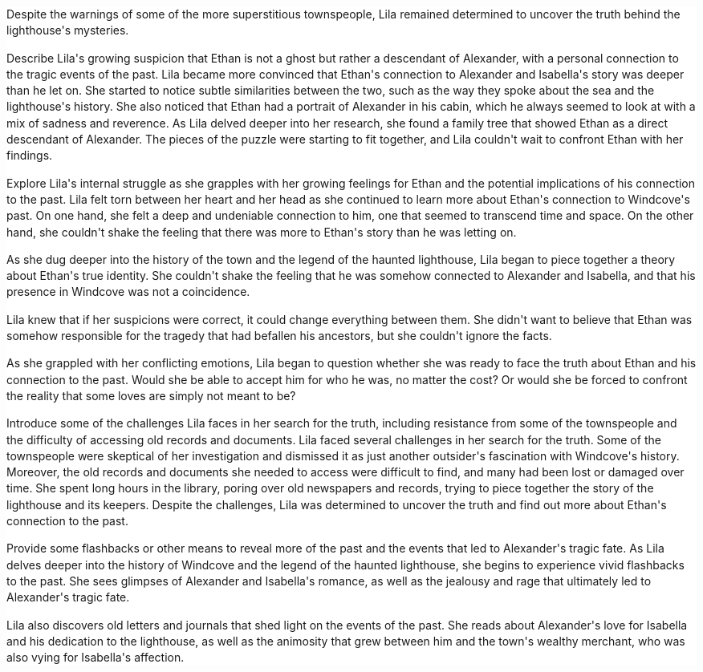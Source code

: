 Despite the warnings of some of the more superstitious townspeople, Lila remained determined to uncover the truth behind the lighthouse's mysteries.


Describe Lila's growing suspicion that Ethan is not a ghost but rather a descendant of Alexander, with a personal connection to the tragic events of the past.
Lila became more convinced that Ethan's connection to Alexander and Isabella's story was deeper than he let on. She started to notice subtle similarities between the two, such as the way they spoke about the sea and the lighthouse's history. She also noticed that Ethan had a portrait of Alexander in his cabin, which he always seemed to look at with a mix of sadness and reverence. As Lila delved deeper into her research, she found a family tree that showed Ethan as a direct descendant of Alexander. The pieces of the puzzle were starting to fit together, and Lila couldn't wait to confront Ethan with her findings.


Explore Lila's internal struggle as she grapples with her growing feelings for Ethan and the potential implications of his connection to the past.
Lila felt torn between her heart and her head as she continued to learn more about Ethan's connection to Windcove's past. On one hand, she felt a deep and undeniable connection to him, one that seemed to transcend time and space. On the other hand, she couldn't shake the feeling that there was more to Ethan's story than he was letting on.

As she dug deeper into the history of the town and the legend of the haunted lighthouse, Lila began to piece together a theory about Ethan's true identity. She couldn't shake the feeling that he was somehow connected to Alexander and Isabella, and that his presence in Windcove was not a coincidence.

Lila knew that if her suspicions were correct, it could change everything between them. She didn't want to believe that Ethan was somehow responsible for the tragedy that had befallen his ancestors, but she couldn't ignore the facts.

As she grappled with her conflicting emotions, Lila began to question whether she was ready to face the truth about Ethan and his connection to the past. Would she be able to accept him for who he was, no matter the cost? Or would she be forced to confront the reality that some loves are simply not meant to be?


Introduce some of the challenges Lila faces in her search for the truth, including resistance from some of the townspeople and the difficulty of accessing old records and documents.
Lila faced several challenges in her search for the truth. Some of the townspeople were skeptical of her investigation and dismissed it as just another outsider's fascination with Windcove's history. Moreover, the old records and documents she needed to access were difficult to find, and many had been lost or damaged over time. She spent long hours in the library, poring over old newspapers and records, trying to piece together the story of the lighthouse and its keepers. Despite the challenges, Lila was determined to uncover the truth and find out more about Ethan's connection to the past.


Provide some flashbacks or other means to reveal more of the past and the events that led to Alexander's tragic fate.
As Lila delves deeper into the history of Windcove and the legend of the haunted lighthouse, she begins to experience vivid flashbacks to the past. She sees glimpses of Alexander and Isabella's romance, as well as the jealousy and rage that ultimately led to Alexander's tragic fate.

Lila also discovers old letters and journals that shed light on the events of the past. She reads about Alexander's love for Isabella and his dedication to the lighthouse, as well as the animosity that grew between him and the town's wealthy merchant, who was also vying for Isabella's affection.
